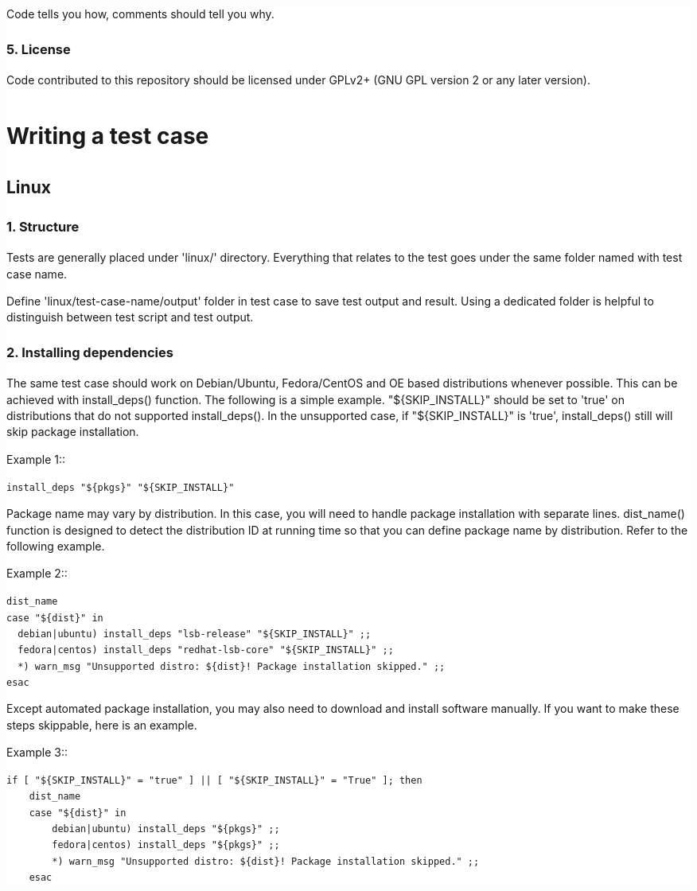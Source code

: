Code tells you how, comments should tell you why.

### 5. License

Code contributed to this repository should be licensed under GPLv2+ (GNU GPL
version 2 or any later version).

# Writing a test case

## Linux

### 1. Structure

Tests are generally placed under 'linux/' directory. Everything that relates to
the test goes under the same folder named with test case name.

Define 'linux/test-case-name/output' folder in test case to save test output and
result. Using a dedicated folder is helpful to distinguish between test script
and test output.

### 2. Installing dependencies

The same test case should work on Debian/Ubuntu, Fedora/CentOS and OE based
distributions whenever possible. This can be achieved with install_deps()
function. The following is a simple example. "${SKIP_INSTALL}" should be set to
'true' on distributions that do not supported install_deps(). In the unsupported
case, if "${SKIP_INSTALL}" is 'true', install_deps() still will skip package
installation.

Example 1::

    install_deps "${pkgs}" "${SKIP_INSTALL}"

Package name may vary by distribution. In this case, you will need to handle
package installation with separate lines. dist_name() function is designed to
detect the distribution ID at running time so that you can define package name
by distribution. Refer to the following example.

Example 2::

    dist_name
    case "${dist}" in
      debian|ubuntu) install_deps "lsb-release" "${SKIP_INSTALL}" ;;
      fedora|centos) install_deps "redhat-lsb-core" "${SKIP_INSTALL}" ;;
      *) warn_msg "Unsupported distro: ${dist}! Package installation skipped." ;;
    esac

Except automated package installation, you may also need to download and install
software manually. If you want to make these steps skippable, here is an
example.

Example 3::

    if [ "${SKIP_INSTALL}" = "true" ] || [ "${SKIP_INSTALL}" = "True" ]; then
        dist_name
        case "${dist}" in
            debian|ubuntu) install_deps "${pkgs}" ;;
            fedora|centos) install_deps "${pkgs}" ;;
            *) warn_msg "Unsupported distro: ${dist}! Package installation skipped." ;;
        esac
